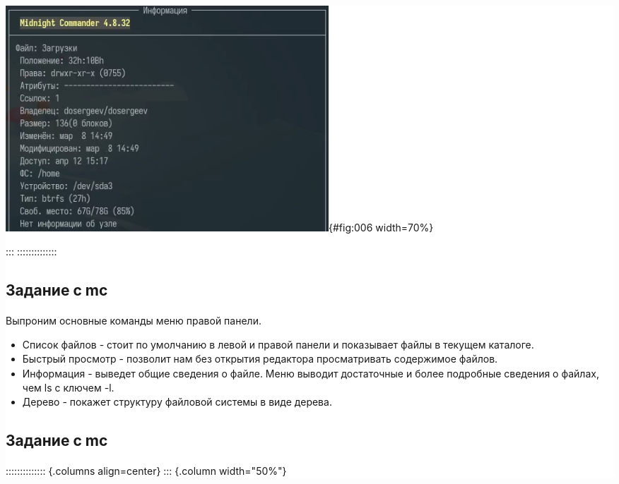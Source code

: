 ![Вывод информации о файле.](image/6.PNG){#fig:006 width=70%}

:::
::::::::::::::

## Задание с mc

Выпроним основные команды меню правой панели.

- Список файлов - стоит по умолчанию в левой и правой панели и показывает файлы в текущем каталоге.
- Быстрый просмотр - позволит нам без открытия редактора просматривать содержимое файлов.
- Информация - выведет общие сведения о файле. Меню выводит достаточные и более подробные сведения о файлах, чем ls с ключем -l.
- Дерево - покажет структуру файловой системы в виде дерева.

## Задание с mc

:::::::::::::: {.columns align=center}
::: {.column width="50%"}
